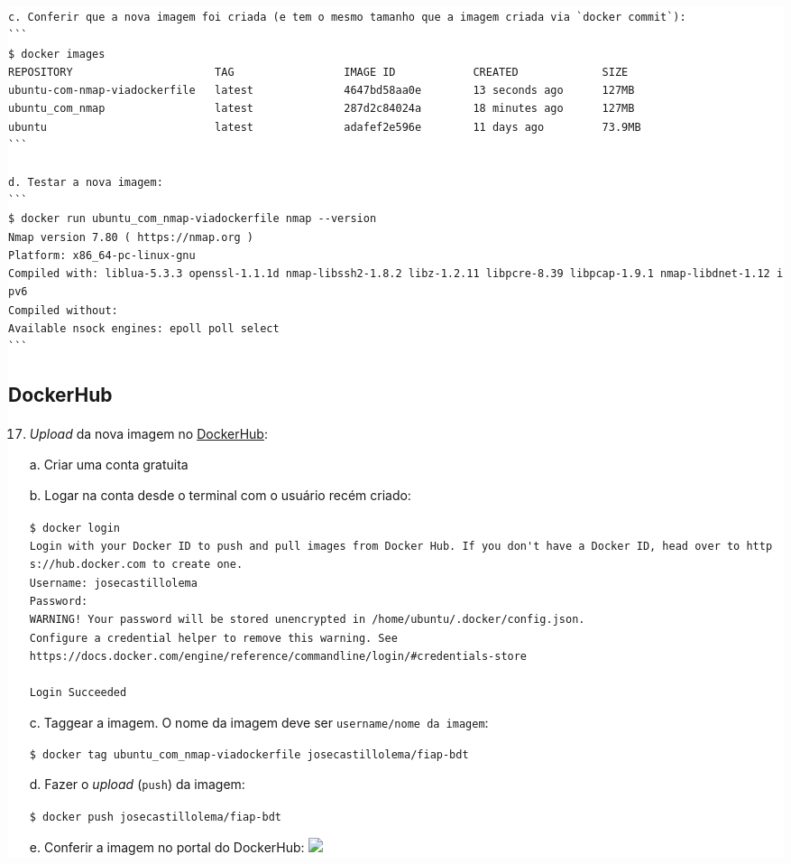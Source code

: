     c. Conferir que a nova imagem foi criada (e tem o mesmo tamanho que a imagem criada via `docker commit`):
    ```
    $ docker images
    REPOSITORY                      TAG                 IMAGE ID            CREATED             SIZE
    ubuntu-com-nmap-viadockerfile   latest              4647bd58aa0e        13 seconds ago      127MB
    ubuntu_com_nmap                 latest              287d2c84024a        18 minutes ago      127MB
    ubuntu                          latest              adafef2e596e        11 days ago         73.9MB
    ```
    
    d. Testar a nova imagem:
    ```
    $ docker run ubuntu_com_nmap-viadockerfile nmap --version
    Nmap version 7.80 ( https://nmap.org )
    Platform: x86_64-pc-linux-gnu
    Compiled with: liblua-5.3.3 openssl-1.1.1d nmap-libssh2-1.8.2 libz-1.2.11 libpcre-8.39 libpcap-1.9.1 nmap-libdnet-1.12 ipv6
    Compiled without:
    Available nsock engines: epoll poll select
    ```
 
## DockerHub
 
17. *Upload* da nova imagem no [DockerHub](https://hub.docker.com/):

    a. Criar uma conta gratuita
    
    b. Logar na conta desde o terminal com o usuário recém criado:
    ```
    $ docker login
    Login with your Docker ID to push and pull images from Docker Hub. If you don't have a Docker ID, head over to https://hub.docker.com to create one.
    Username: josecastillolema
    Password: 
    WARNING! Your password will be stored unencrypted in /home/ubuntu/.docker/config.json.
    Configure a credential helper to remove this warning. See
    https://docs.docker.com/engine/reference/commandline/login/#credentials-store

    Login Succeeded
    ```
    
    c. Taggear a imagem. O nome da imagem deve ser `username/nome da imagem`:
    ```
    $ docker tag ubuntu_com_nmap-viadockerfile josecastillolema/fiap-bdt
    ```
    
    d. Fazer o *upload* (`push`) da imagem:
    ```
    $ docker push josecastillolema/fiap-bdt
    ```
    
    e. Conferir a imagem no portal do DockerHub:
       ![](https://raw.githubusercontent.com/josecastillolema/fiap/master/mob/cloud/img/docker0.png)
